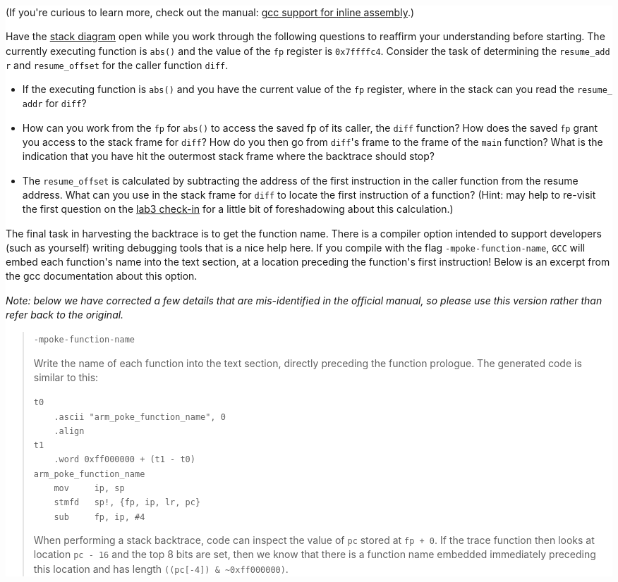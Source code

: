 (If you're 
   curious to learn more, check out the manual: [gcc support for inline assembly](https://gcc.gnu.org/onlinedocs/gcc/Using-Assembly-Language-with-C.html).)

Have the [stack diagram](https://cs107e.github.io/labs/lab3/images/stack_abs.html) open while you work through the following questions to reaffirm your understanding before starting. The currently executing function is `abs()` and the value of the `fp` register is `0x7ffffc4`. Consider the task of determining the `resume_addr` and `resume_offset` for the caller function `diff`.

   - If the executing function is `abs()` and you have the current value of
the `fp` register, where in the stack can you read the `resume_addr` for `diff`?

- How can you work from the `fp` for `abs()` to access the saved fp of its caller, the `diff` function?  How does the saved `fp` grant you access to the stack frame for `diff`? How do you then go from `diff`'s frame to the frame of the `main` function? What is the indication that you have hit the outermost stack frame where the backtrace should stop?

- The `resume_offset` is calculated by subtracting the address of the first instruction in the caller function from the resume address. What can you use in the stack frame for `diff` to locate the first instruction of a function? (Hint: may help to re-visit the first question on the 
[lab3 check-in](/labs/lab3/checkin) 
for a little bit of foreshadowing about this calculation.)

The final task in harvesting the backtrace is to get the function name.
There is a compiler option intended to support developers (such as yourself)
writing debugging tools that is a nice help here. If you compile with the flag `-mpoke-function-name`,
`GCC` will embed each function's name into the text section, at a
location preceding the function's first instruction!
Below is an excerpt from the gcc documentation
about this option.

_Note: below we have corrected a few details that are mis-identified in the official manual, 
so please use this version rather than refer back to the original._

   > `-mpoke-function-name`
   >
   > Write the name of each function into the text section, directly
   > preceding the function prologue. The generated code is similar to
   > this:
   >
   > ```
   > t0
   >     .ascii "arm_poke_function_name", 0
   >     .align
   > t1
   >     .word 0xff000000 + (t1 - t0)
   > arm_poke_function_name
   >     mov     ip, sp
   >     stmfd   sp!, {fp, ip, lr, pc}
   >     sub     fp, ip, #4
   > ```
   >
   > When performing a stack backtrace, code can inspect the value of
   > `pc` stored at `fp + 0`. If the trace function then looks at location
   > `pc - 16` and the top 8 bits are set, then we know that there is a
   > function name embedded immediately preceding this location and has
   > length `((pc[-4]) & ~0xff000000)`.
